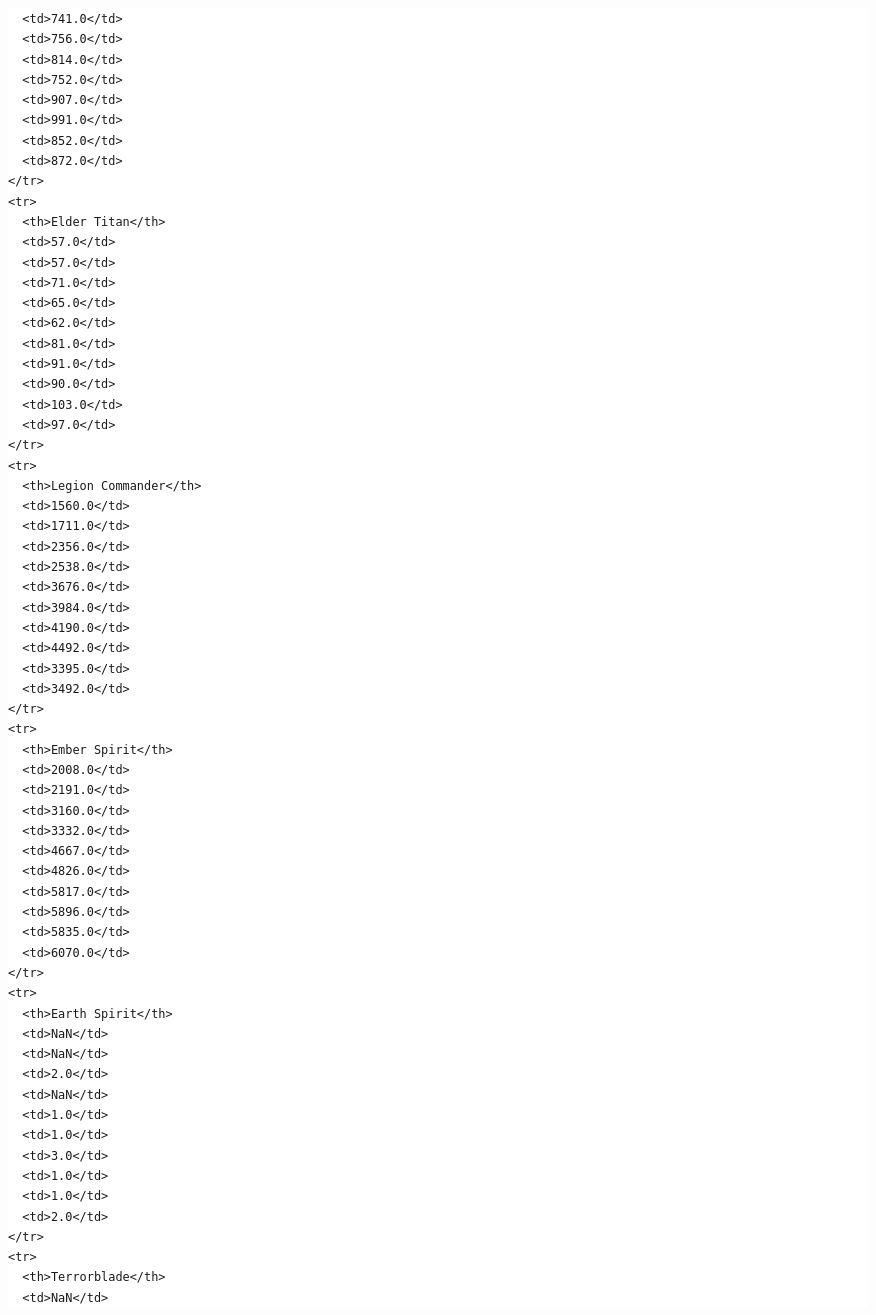       <td>741.0</td>
      <td>756.0</td>
      <td>814.0</td>
      <td>752.0</td>
      <td>907.0</td>
      <td>991.0</td>
      <td>852.0</td>
      <td>872.0</td>
    </tr>
    <tr>
      <th>Elder Titan</th>
      <td>57.0</td>
      <td>57.0</td>
      <td>71.0</td>
      <td>65.0</td>
      <td>62.0</td>
      <td>81.0</td>
      <td>91.0</td>
      <td>90.0</td>
      <td>103.0</td>
      <td>97.0</td>
    </tr>
    <tr>
      <th>Legion Commander</th>
      <td>1560.0</td>
      <td>1711.0</td>
      <td>2356.0</td>
      <td>2538.0</td>
      <td>3676.0</td>
      <td>3984.0</td>
      <td>4190.0</td>
      <td>4492.0</td>
      <td>3395.0</td>
      <td>3492.0</td>
    </tr>
    <tr>
      <th>Ember Spirit</th>
      <td>2008.0</td>
      <td>2191.0</td>
      <td>3160.0</td>
      <td>3332.0</td>
      <td>4667.0</td>
      <td>4826.0</td>
      <td>5817.0</td>
      <td>5896.0</td>
      <td>5835.0</td>
      <td>6070.0</td>
    </tr>
    <tr>
      <th>Earth Spirit</th>
      <td>NaN</td>
      <td>NaN</td>
      <td>2.0</td>
      <td>NaN</td>
      <td>1.0</td>
      <td>1.0</td>
      <td>3.0</td>
      <td>1.0</td>
      <td>1.0</td>
      <td>2.0</td>
    </tr>
    <tr>
      <th>Terrorblade</th>
      <td>NaN</td>